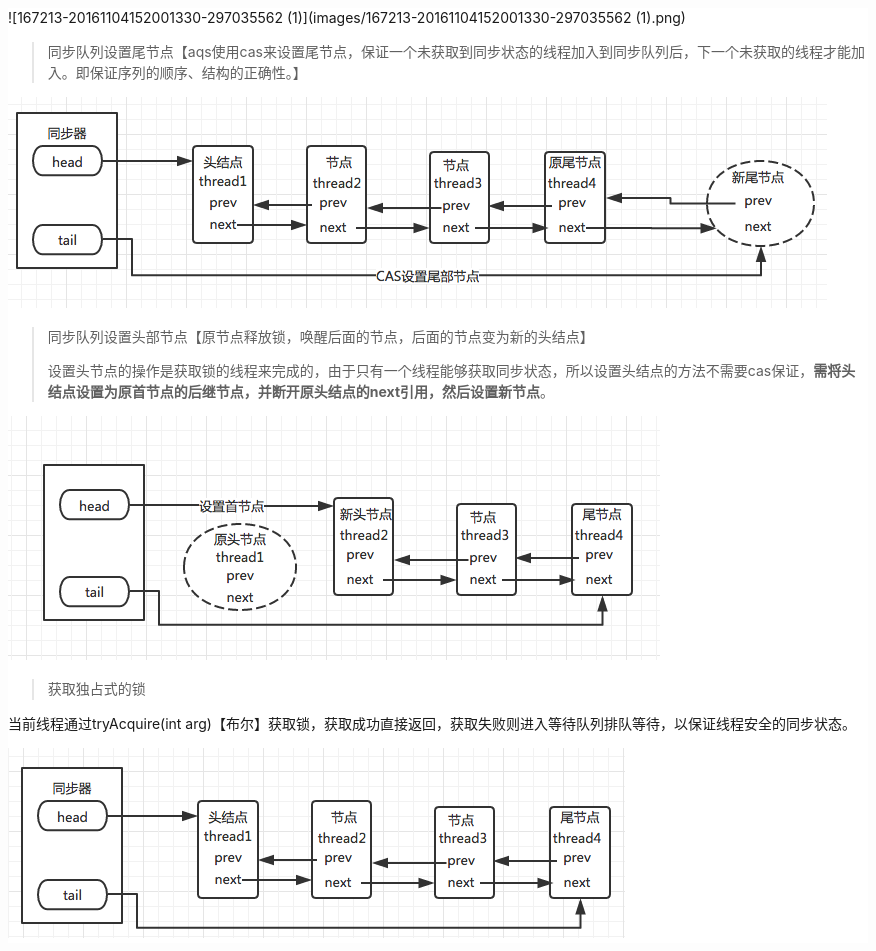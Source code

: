 

![167213-20161104152001330-297035562 (1)](images/167213-20161104152001330-297035562 (1).png)



> 同步队列设置尾节点【aqs使用cas来设置尾节点，保证一个未获取到同步状态的线程加入到同步队列后，下一个未获取的线程才能加入。即保证序列的顺序、结构的正确性。】



![167213-20161104171022815-1896215043](images/167213-20161104171022815-1896215043.png)

> 同步队列设置头部节点【原节点释放锁，唤醒后面的节点，后面的节点变为新的头结点】
>
> 设置头节点的操作是获取锁的线程来完成的，由于只有一个线程能够获取同步状态，所以设置头结点的方法不需要cas保证，**需将头结点设置为原首节点的后继节点，并断开原头结点的next引用，然后设置新节点**。

![167213-20161104180530627-1186187524](images/167213-20161104180530627-1186187524.png)



> 获取独占式的锁

当前线程通过tryAcquire(int arg)【布尔】获取锁，获取成功直接返回，获取失败则进入等待队列排队等待，以保证线程安全的同步状态。

![167213-20161104152001330-297035562](images/167213-20161104152001330-297035562.png)
